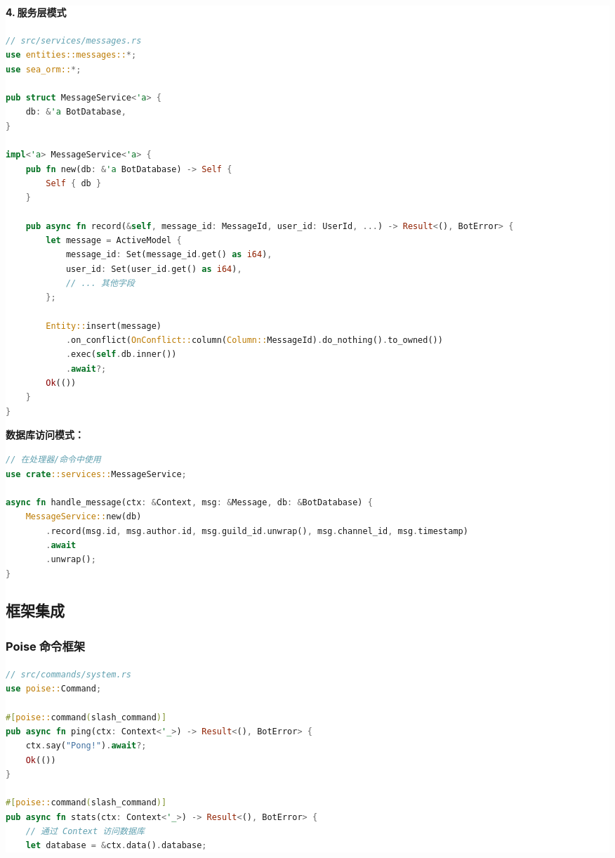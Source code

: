 #### 4. **服务层模式**

```rust
// src/services/messages.rs
use entities::messages::*;
use sea_orm::*;

pub struct MessageService<'a> {
    db: &'a BotDatabase,
}

impl<'a> MessageService<'a> {
    pub fn new(db: &'a BotDatabase) -> Self {
        Self { db }
    }
    
    pub async fn record(&self, message_id: MessageId, user_id: UserId, ...) -> Result<(), BotError> {
        let message = ActiveModel {
            message_id: Set(message_id.get() as i64),
            user_id: Set(user_id.get() as i64),
            // ... 其他字段
        };
        
        Entity::insert(message)
            .on_conflict(OnConflict::column(Column::MessageId).do_nothing().to_owned())
            .exec(self.db.inner())
            .await?;
        Ok(())
    }
}
```

**数据库访问模式：**

```rust
// 在处理器/命令中使用
use crate::services::MessageService;

async fn handle_message(ctx: &Context, msg: &Message, db: &BotDatabase) {
    MessageService::new(db)
        .record(msg.id, msg.author.id, msg.guild_id.unwrap(), msg.channel_id, msg.timestamp)
        .await
        .unwrap();
}
```

## 框架集成

### Poise 命令框架

```rust
// src/commands/system.rs
use poise::Command;

#[poise::command(slash_command)]
pub async fn ping(ctx: Context<'_>) -> Result<(), BotError> {
    ctx.say("Pong!").await?;
    Ok(())
}

#[poise::command(slash_command)]
pub async fn stats(ctx: Context<'_>) -> Result<(), BotError> {
    // 通过 Context 访问数据库
    let database = &ctx.data().database;
```